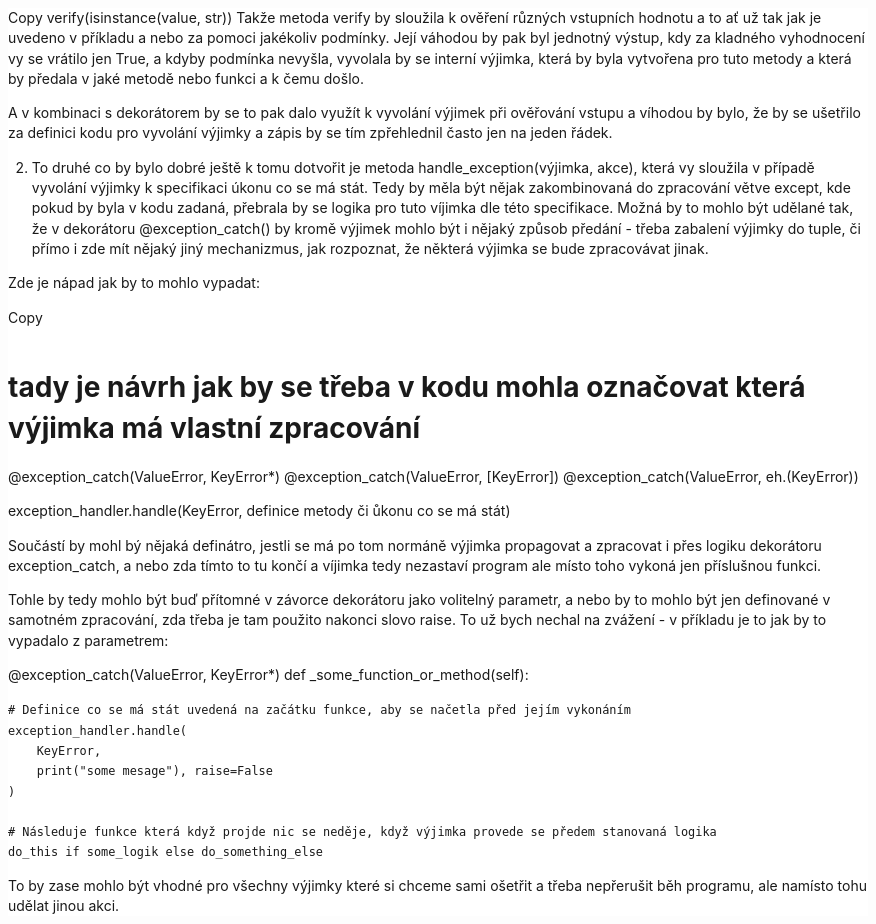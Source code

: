 
Copy
verify(isinstance(value, str))
Takže metoda verify by sloužila k ověření různých vstupních hodnotu a to ať už tak jak je uvedeno v příkladu a nebo za pomoci jakékoliv podmínky. Její váhodou by pak byl jednotný výstup, kdy za kladného vyhodnocení vy se vrátilo jen True, a kdyby podmínka nevyšla, vyvolala by se interní výjimka, která by byla vytvořena pro tuto metody a která by předala v jaké metodě nebo funkci a k čemu došlo.

A v kombinaci s dekorátorem by se to pak dalo využít k vyvolání výjimek při ověřování vstupu a víhodou by bylo, že by se ušetřilo za definici kodu pro vyvolání výjimky a zápis by se tím zpřehlednil často jen na jeden řádek.

2) To druhé co by bylo dobré ještě k tomu dotvořit je metoda handle_exception(výjimka, akce), která vy sloužila v případě vyvolání výjimky k specifikaci úkonu co se má stát. Tedy by měla být nějak zakombinovaná do zpracování větve except, kde pokud by byla v kodu zadaná, přebrala by se logika pro tuto víjimka dle této specifikace. Možná by to mohlo být udělané tak, že v dekorátoru @exception_catch() by kromě výjimek mohlo být i nějaký způsob předání - třeba zabalení výjimky do tuple, či přímo i zde mít nějaký jiný mechanizmus, jak rozpoznat, že některá výjimka se bude zpracovávat jinak.

Zde je nápad jak by to mohlo vypadat:


Copy
# tady je návrh jak by se třeba v kodu mohla označovat která výjimka má vlastní zpracování
@exception_catch(ValueError, KeyError*)
@exception_catch(ValueError, [KeyError])
@exception_catch(ValueError, eh.(KeyError))

exception_handler.handle(KeyError, definice metody či ůkonu co se má stát)

Součástí by mohl bý nějaká definátro, jestli se má po tom normáně výjimka propagovat a zpracovat i přes logiku dekorátoru exception_catch, a nebo zda tímto to tu končí a víjimka tedy nezastaví program ale místo toho vykoná jen příslušnou funkci.

Tohle by tedy mohlo být buď přítomné v závorce dekorátoru jako volitelný parametr, a nebo by to mohlo být jen definované v samotném zpracování, zda třeba je tam použito nakonci slovo raise. To už bych nechal na zvážení - v příkladu je to jak by to vypadalo z parametrem:

@exception_catch(ValueError, KeyError*)
def _some_function_or_method(self):

    # Definice co se má stát uvedená na začátku funkce, aby se načetla před jejím vykonáním
    exception_handler.handle(
        KeyError,
        print("some mesage"), raise=False 
    )

    # Následuje funkce která když projde nic se neděje, když výjimka provede se předem stanovaná logika
    do_this if some_logik else do_something_else
To by zase mohlo být vhodné pro všechny výjimky které si chceme sami ošetřit a třeba nepřerušit běh programu, ale namísto tohu udělat jinou akci.

